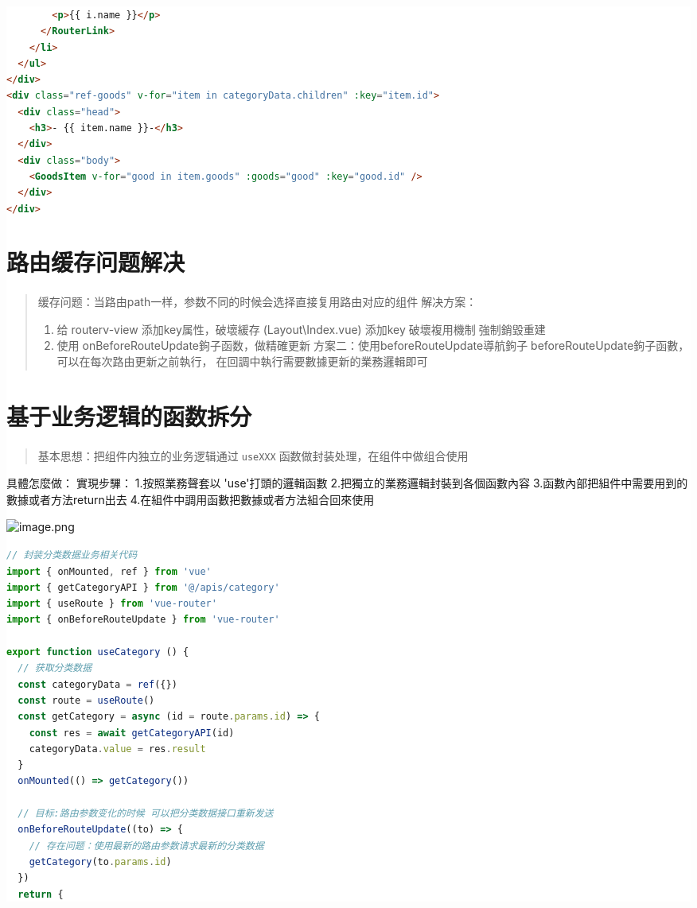 ```html
        <p>{{ i.name }}</p>
      </RouterLink>
    </li>
  </ul>
</div>
<div class="ref-goods" v-for="item in categoryData.children" :key="item.id">
  <div class="head">
    <h3>- {{ item.name }}-</h3>
  </div>
  <div class="body">
    <GoodsItem v-for="good in item.goods" :goods="good" :key="good.id" />
  </div>
</div>
```
# 路由缓存问题解决
> 缓存问题：当路由path一样，参数不同的时候会选择直接复用路由对应的组件
> 解决方案：
> 1. 给 routerv-view 添加key属性，破壞緩存
   (Layout\Index.vue) 添加key 破壞複用機制 強制銷毀重建
      <!-- 添加key 破壞複用機制 強制銷毀重建 -->
      <RouterView :="$route.fullPath"/>
> 2. 使用 onBeforeRouteUpdate鉤子函数，做精確更新
    方案二：使用beforeRouteUpdate導航鉤子
      beforeRouteUpdate鉤子函數，可以在每次路由更新之前執行，
      在回調中執行需要數據更新的業務邏輯即可


# 基于业务逻辑的函数拆分
> 基本思想：把组件内独立的业务逻辑通过 `useXXX` 函数做封装处理，在组件中做组合使用

具體怎麼做：
實現步驆：
1.按照業務聲套以 'use'打頭的邏輯函數
2.把獨立的業務邏輯封裝到各個函數內容
3.函數內部把組件中需要用到的數據或者方法return出去
4.在組件中調用函數把數據或者方法組合回來使用

![image.png](https://cdn.nlark.com/yuque/0/2023/png/274425/1678250904174-3f8c3ae9-288e-4642-809f-8d7c778f5c2a.png#averageHue=%23d2cbaa&clientId=uf5787126-9590-4&from=paste&height=320&id=udfd85dc7&name=image.png&originHeight=640&originWidth=1126&originalType=binary&ratio=2&rotation=0&showTitle=false&size=21921&status=done&style=none&taskId=u732464b9-cc95-482d-a474-4795b9345ad&title=&width=563)

```javascript
// 封装分类数据业务相关代码
import { onMounted, ref } from 'vue'
import { getCategoryAPI } from '@/apis/category'
import { useRoute } from 'vue-router'
import { onBeforeRouteUpdate } from 'vue-router'

export function useCategory () {
  // 获取分类数据
  const categoryData = ref({})
  const route = useRoute()
  const getCategory = async (id = route.params.id) => {
    const res = await getCategoryAPI(id)
    categoryData.value = res.result
  }
  onMounted(() => getCategory())

  // 目标:路由参数变化的时候 可以把分类数据接口重新发送
  onBeforeRouteUpdate((to) => {
    // 存在问题：使用最新的路由参数请求最新的分类数据
    getCategory(to.params.id)
  })
  return {
```